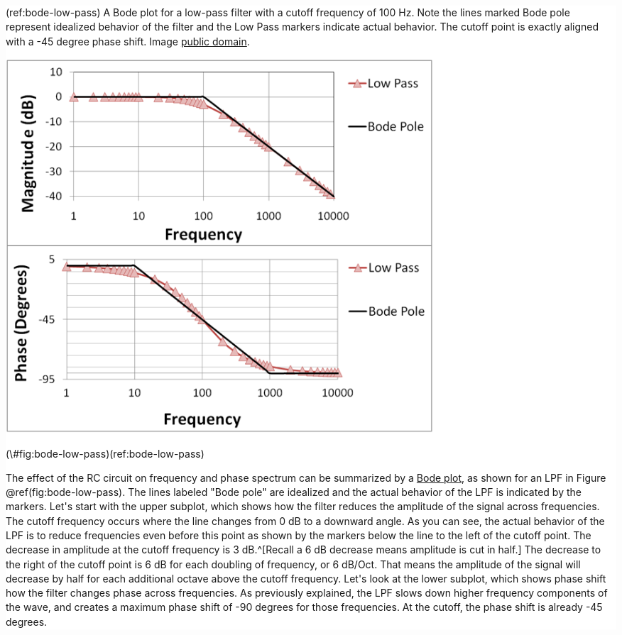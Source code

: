 (ref:bode-low-pass) A Bode plot for a low-pass filter with a cutoff frequency of 100 Hz. Note the lines marked Bode pole represent idealized behavior of the filter and the Low Pass markers indicate actual behavior. The cutoff point is exactly aligned with a -45 degree phase shift. Image [public domain](https://commons.wikimedia.org/wiki/File:Sine_curve_drawing_animation.gif).

<div class="figure">
<img src="images/bode-low-pass.png" alt="(ref:bode-low-pass)" width="70%" />
<p class="caption">(\#fig:bode-low-pass)(ref:bode-low-pass)</p>
</div>

The effect of the RC circuit on frequency and phase spectrum can be summarized by a [Bode plot](https://en.wikipedia.org/wiki/Bode_plot), as shown for an LPF in Figure \@ref(fig:bode-low-pass).
The lines labeled "Bode pole" are idealized and the actual behavior of the LPF is indicated by the markers.
Let's start with the upper subplot, which shows how the filter reduces the amplitude of the signal across frequencies.
The cutoff frequency occurs where the line changes from 0 dB to a downward angle.
As you can see, the actual behavior of the LPF is to reduce frequencies even before this point as shown by the markers below the line to the left of the cutoff point.
The decrease in amplitude at the cutoff frequency is 3 dB.^[Recall a 6 dB decrease means amplitude is cut in half.]
The decrease to the right of the cutoff point is 6 dB for each doubling of frequency, or 6 dB/Oct.
That means the amplitude of the signal will decrease by half for each additional octave above the cutoff frequency.
Let's look at the lower subplot, which shows phase shift how the filter changes phase across frequencies.
As previously explained, the LPF slows down higher frequency components of the wave, and creates a maximum phase shift of -90 degrees for those frequencies.
At the cutoff, the phase shift is already -45 degrees.
